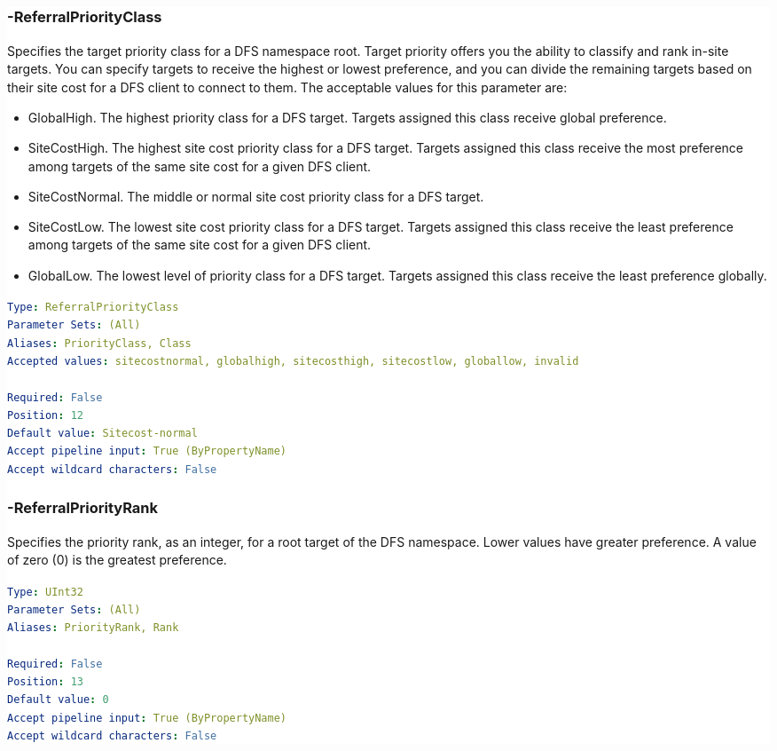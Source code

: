 ### -ReferralPriorityClass
Specifies the target priority class for a DFS namespace root.
Target priority offers you the ability to classify and rank in-site targets.
You can specify targets to receive the highest or lowest preference, and you can divide the remaining targets based on their site cost for a DFS client to connect to them.
The acceptable values for this parameter are:

- GlobalHigh.
The highest priority class for a DFS target.
Targets assigned this class receive global preference. 
- SiteCostHigh.
The highest site cost priority class for a DFS target.
Targets assigned this class receive the most preference among targets of the same site cost for a given DFS client.
- SiteCostNormal.
The middle or normal site cost priority class for a DFS target.
 
- SiteCostLow.
The lowest site cost priority class for a DFS target.
Targets assigned this class receive the least preference among targets of the same site cost for a given DFS client.
- GlobalLow.
The lowest level of priority class for a DFS target.
Targets assigned this class receive the least preference globally.

```yaml
Type: ReferralPriorityClass
Parameter Sets: (All)
Aliases: PriorityClass, Class
Accepted values: sitecostnormal, globalhigh, sitecosthigh, sitecostlow, globallow, invalid

Required: False
Position: 12
Default value: Sitecost-normal
Accept pipeline input: True (ByPropertyName)
Accept wildcard characters: False
```

### -ReferralPriorityRank
Specifies the priority rank, as an integer, for a root target of the DFS namespace.
Lower values have greater preference.
A value of zero (0) is the greatest preference.

```yaml
Type: UInt32
Parameter Sets: (All)
Aliases: PriorityRank, Rank

Required: False
Position: 13
Default value: 0
Accept pipeline input: True (ByPropertyName)
Accept wildcard characters: False
```
